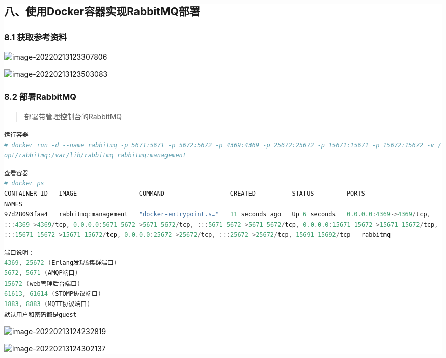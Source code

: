 ## 八、使用Docker容器实现RabbitMQ部署

### 8.1 获取参考资料

![image-20220213123307806](https://lskypro-1309218011.cos.ap-shanghai.myqcloud.com/2023/04/06/642e581282b62.png)

![image-20220213123503083](https://lskypro-1309218011.cos.ap-shanghai.myqcloud.com/2023/04/06/642e581f97e35.png)

### 8.2 部署RabbitMQ

> 部署带管理控制台的RabbitMQ

~~~powershell
运行容器
# docker run -d --name rabbitmq -p 5671:5671 -p 5672:5672 -p 4369:4369 -p 25672:25672 -p 15671:15671 -p 15672:15672 -v /opt/rabbitmq:/var/lib/rabbitmq rabbitmq:management
~~~

~~~powershell
查看容器
# docker ps
CONTAINER ID   IMAGE                 COMMAND                  CREATED          STATUS         PORTS                                                                                                                                                                                                                                             NAMES
97d28093faa4   rabbitmq:management   "docker-entrypoint.s…"   11 seconds ago   Up 6 seconds   0.0.0.0:4369->4369/tcp, :::4369->4369/tcp, 0.0.0.0:5671-5672->5671-5672/tcp, :::5671-5672->5671-5672/tcp, 0.0.0.0:15671-15672->15671-15672/tcp, :::15671-15672->15671-15672/tcp, 0.0.0.0:25672->25672/tcp, :::25672->25672/tcp, 15691-15692/tcp   rabbitmq
~~~

~~~powershell
端口说明：
4369, 25672 (Erlang发现&集群端口)
5672, 5671 (AMQP端口)
15672 (web管理后台端口)
61613, 61614 (STOMP协议端口)
1883, 8883 (MQTT协议端口)
默认用户和密码都是guest
~~~

![image-20220213124232819](https://lskypro-1309218011.cos.ap-shanghai.myqcloud.com/2023/04/06/642e6b2c74c30.png)



![image-20220213124302137](https://lskypro-1309218011.cos.ap-shanghai.myqcloud.com/2023/04/06/642e6b21dce36.png)







